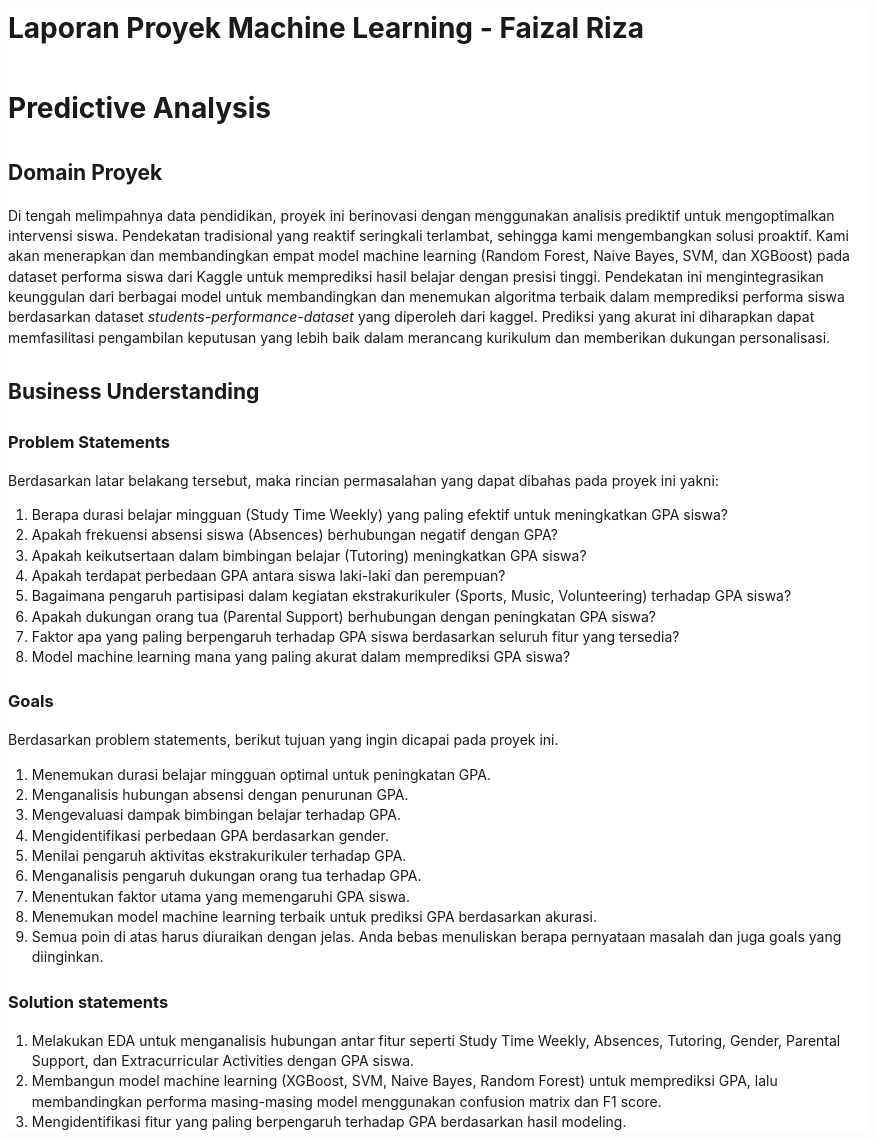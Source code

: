 # Laporan Proyek Machine Learning - Faizal Riza

# Predictive Analysis

## Domain Proyek
Di tengah melimpahnya data pendidikan, proyek ini berinovasi dengan menggunakan analisis prediktif untuk mengoptimalkan intervensi siswa. Pendekatan tradisional yang reaktif seringkali terlambat, sehingga kami mengembangkan solusi proaktif. Kami akan menerapkan dan membandingkan empat model machine learning (Random Forest, Naive Bayes, SVM, dan XGBoost) pada dataset performa siswa dari Kaggle untuk memprediksi hasil belajar dengan presisi tinggi. Pendekatan ini mengintegrasikan keunggulan dari berbagai model untuk membandingkan dan menemukan algoritma terbaik dalam memprediksi performa siswa berdasarkan dataset *students-performance-dataset* yang diperoleh dari kaggel. Prediksi yang akurat ini diharapkan dapat memfasilitasi pengambilan keputusan yang lebih baik dalam merancang kurikulum dan memberikan dukungan personalisasi.

## Business Understanding

### Problem Statements
Berdasarkan latar belakang tersebut, maka rincian permasalahan yang dapat dibahas pada proyek ini yakni:
1. Berapa durasi belajar mingguan (Study Time Weekly) yang paling efektif untuk meningkatkan GPA siswa?
2. Apakah frekuensi absensi siswa (Absences) berhubungan negatif dengan GPA?
3. Apakah keikutsertaan dalam bimbingan belajar (Tutoring) meningkatkan GPA siswa?
4. Apakah terdapat perbedaan GPA antara siswa laki-laki dan perempuan?
5. Bagaimana pengaruh partisipasi dalam kegiatan ekstrakurikuler (Sports, Music, Volunteering) terhadap GPA siswa?
6. Apakah dukungan orang tua (Parental Support) berhubungan dengan peningkatan GPA siswa?
7. Faktor apa yang paling berpengaruh terhadap GPA siswa berdasarkan seluruh fitur yang tersedia?
8. Model machine learning mana yang paling akurat dalam memprediksi GPA siswa?

### Goals
Berdasarkan problem statements, berikut tujuan yang ingin dicapai pada proyek ini.
1. Menemukan durasi belajar mingguan optimal untuk peningkatan GPA.
2. Menganalisis hubungan absensi dengan penurunan GPA.
3. Mengevaluasi dampak bimbingan belajar terhadap GPA.
4. Mengidentifikasi perbedaan GPA berdasarkan gender.
5. Menilai pengaruh aktivitas ekstrakurikuler terhadap GPA.
6. Menganalisis pengaruh dukungan orang tua terhadap GPA.
7. Menentukan faktor utama yang memengaruhi GPA siswa.
8. Menemukan model machine learning terbaik untuk prediksi GPA berdasarkan akurasi.
9. Semua poin di atas harus diuraikan dengan jelas. Anda bebas menuliskan berapa pernyataan masalah dan juga goals yang diinginkan.

### Solution statements
1. Melakukan EDA untuk menganalisis hubungan antar fitur seperti Study Time Weekly, Absences, Tutoring, Gender, Parental Support, dan Extracurricular Activities dengan GPA siswa.
2. Membangun model machine learning (XGBoost, SVM, Naive Bayes, Random Forest) untuk memprediksi GPA, lalu membandingkan performa masing-masing model menggunakan confusion matrix dan F1 score.
3. Mengidentifikasi fitur yang paling berpengaruh terhadap GPA berdasarkan hasil modeling.
